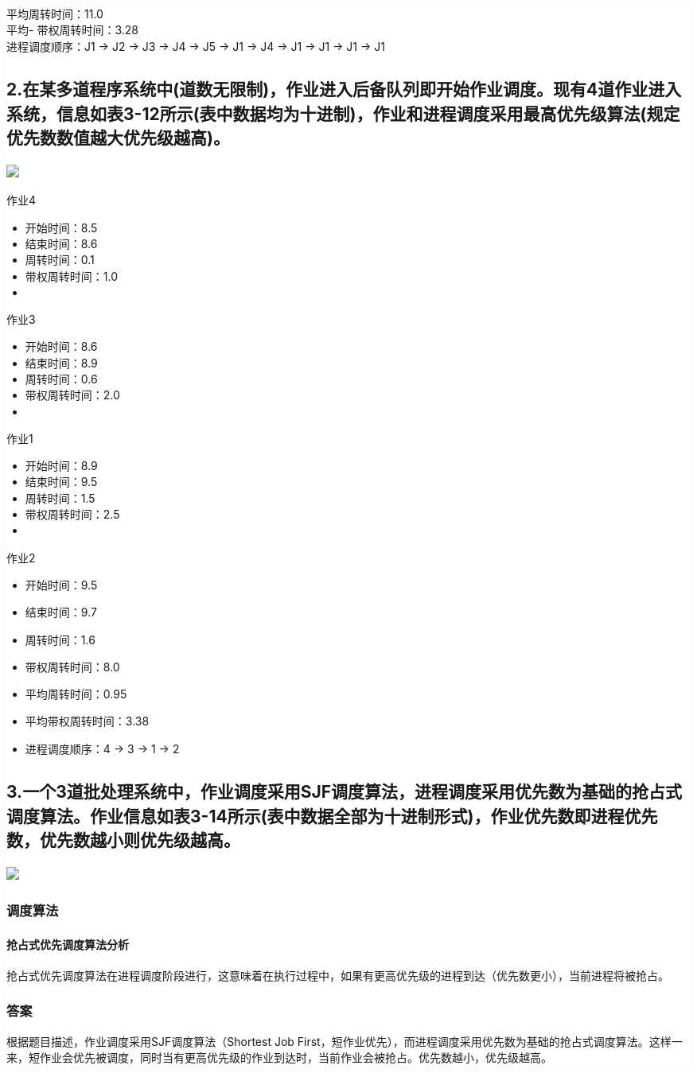 平均周转时间：11.0  
平均- 带权周转时间：3.28  
进程调度顺序：J1 → J2 → J3 → J4 → J5 → J1 → J4 → J1 → J1 → J1 → J1

## 2.在某多道程序系统中(道数无限制)，作业进入后备队列即开始作业调度。现有4道作业进入系统，信息如表3-12所示(表中数据均为十进制)，作业和进程调度采用最高优先级算法(规定优先数数值越大优先级越高)。
![](图片2.png)

作业4

- 开始时间：8.5
- 结束时间：8.6
- 周转时间：0.1
- 带权周转时间：1.0
- 
作业3
- 开始时间：8.6
- 结束时间：8.9
- 周转时间：0.6
- 带权周转时间：2.0
- 
作业1
- 开始时间：8.9
- 结束时间：9.5
- 周转时间：1.5
- 带权周转时间：2.5
- 
作业2
- 开始时间：9.5
- 结束时间：9.7
- 周转时间：1.6
- 带权周转时间：8.0

- 平均周转时间：0.95
- 平均带权周转时间：3.38
- 进程调度顺序：4 → 3 → 1 → 2

## 3.一个3道批处理系统中，作业调度采用SJF调度算法，进程调度采用优先数为基础的抢占式调度算法。作业信息如表3-14所示(表中数据全部为十进制形式)，作业优先数即进程优先数，优先数越小则优先级越高。
![](图片3.png)

### 调度算法
#### 抢占式优先调度算法分析
抢占式优先调度算法在进程调度阶段进行，这意味着在执行过程中，如果有更高优先级的进程到达（优先数更小），当前进程将被抢占。

### 答案
根据题目描述，作业调度采用SJF调度算法（Shortest Job First，短作业优先），而进程调度采用优先数为基础的抢占式调度算法。这样一来，短作业会优先被调度，同时当有更高优先级的作业到达时，当前作业会被抢占。优先数越小，优先级越高。

